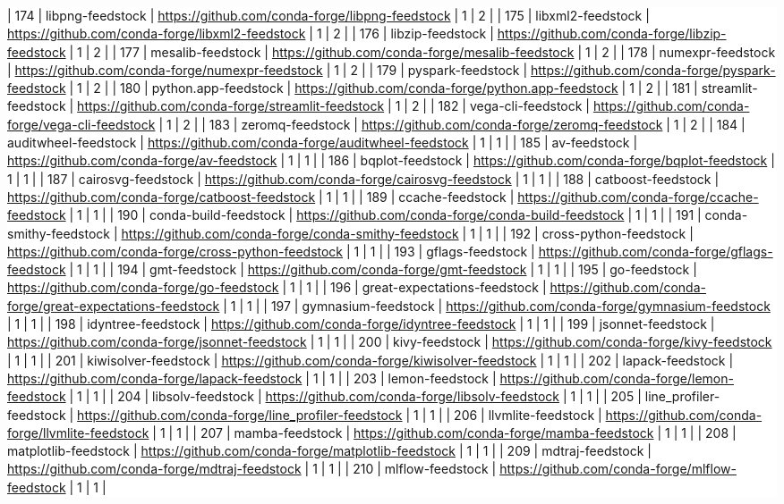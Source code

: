 | 174 | libpng-feedstock                    | https://github.com/conda-forge/libpng-feedstock                    |          1 |             2 |
| 175 | libxml2-feedstock                   | https://github.com/conda-forge/libxml2-feedstock                   |          1 |             2 |
| 176 | libzip-feedstock                    | https://github.com/conda-forge/libzip-feedstock                    |          1 |             2 |
| 177 | mesalib-feedstock                   | https://github.com/conda-forge/mesalib-feedstock                   |          1 |             2 |
| 178 | numexpr-feedstock                   | https://github.com/conda-forge/numexpr-feedstock                   |          1 |             2 |
| 179 | pyspark-feedstock                   | https://github.com/conda-forge/pyspark-feedstock                   |          1 |             2 |
| 180 | python.app-feedstock                | https://github.com/conda-forge/python.app-feedstock                |          1 |             2 |
| 181 | streamlit-feedstock                 | https://github.com/conda-forge/streamlit-feedstock                 |          1 |             2 |
| 182 | vega-cli-feedstock                  | https://github.com/conda-forge/vega-cli-feedstock                  |          1 |             2 |
| 183 | zeromq-feedstock                    | https://github.com/conda-forge/zeromq-feedstock                    |          1 |             2 |
| 184 | auditwheel-feedstock                | https://github.com/conda-forge/auditwheel-feedstock                |          1 |             1 |
| 185 | av-feedstock                        | https://github.com/conda-forge/av-feedstock                        |          1 |             1 |
| 186 | bqplot-feedstock                    | https://github.com/conda-forge/bqplot-feedstock                    |          1 |             1 |
| 187 | cairosvg-feedstock                  | https://github.com/conda-forge/cairosvg-feedstock                  |          1 |             1 |
| 188 | catboost-feedstock                  | https://github.com/conda-forge/catboost-feedstock                  |          1 |             1 |
| 189 | ccache-feedstock                    | https://github.com/conda-forge/ccache-feedstock                    |          1 |             1 |
| 190 | conda-build-feedstock               | https://github.com/conda-forge/conda-build-feedstock               |          1 |             1 |
| 191 | conda-smithy-feedstock              | https://github.com/conda-forge/conda-smithy-feedstock              |          1 |             1 |
| 192 | cross-python-feedstock              | https://github.com/conda-forge/cross-python-feedstock              |          1 |             1 |
| 193 | gflags-feedstock                    | https://github.com/conda-forge/gflags-feedstock                    |          1 |             1 |
| 194 | gmt-feedstock                       | https://github.com/conda-forge/gmt-feedstock                       |          1 |             1 |
| 195 | go-feedstock                        | https://github.com/conda-forge/go-feedstock                        |          1 |             1 |
| 196 | great-expectations-feedstock        | https://github.com/conda-forge/great-expectations-feedstock        |          1 |             1 |
| 197 | gymnasium-feedstock                 | https://github.com/conda-forge/gymnasium-feedstock                 |          1 |             1 |
| 198 | idyntree-feedstock                  | https://github.com/conda-forge/idyntree-feedstock                  |          1 |             1 |
| 199 | jsonnet-feedstock                   | https://github.com/conda-forge/jsonnet-feedstock                   |          1 |             1 |
| 200 | kivy-feedstock                      | https://github.com/conda-forge/kivy-feedstock                      |          1 |             1 |
| 201 | kiwisolver-feedstock                | https://github.com/conda-forge/kiwisolver-feedstock                |          1 |             1 |
| 202 | lapack-feedstock                    | https://github.com/conda-forge/lapack-feedstock                    |          1 |             1 |
| 203 | lemon-feedstock                     | https://github.com/conda-forge/lemon-feedstock                     |          1 |             1 |
| 204 | libsolv-feedstock                   | https://github.com/conda-forge/libsolv-feedstock                   |          1 |             1 |
| 205 | line_profiler-feedstock             | https://github.com/conda-forge/line_profiler-feedstock             |          1 |             1 |
| 206 | llvmlite-feedstock                  | https://github.com/conda-forge/llvmlite-feedstock                  |          1 |             1 |
| 207 | mamba-feedstock                     | https://github.com/conda-forge/mamba-feedstock                     |          1 |             1 |
| 208 | matplotlib-feedstock                | https://github.com/conda-forge/matplotlib-feedstock                |          1 |             1 |
| 209 | mdtraj-feedstock                    | https://github.com/conda-forge/mdtraj-feedstock                    |          1 |             1 |
| 210 | mlflow-feedstock                    | https://github.com/conda-forge/mlflow-feedstock                    |          1 |             1 |